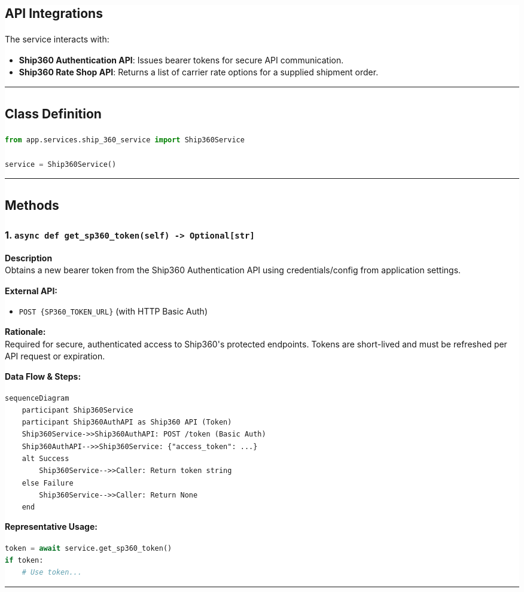 
## API Integrations

The service interacts with:
- **Ship360 Authentication API**: Issues bearer tokens for secure API communication.
- **Ship360 Rate Shop API**: Returns a list of carrier rate options for a supplied shipment order.

---

## Class Definition

```python
from app.services.ship_360_service import Ship360Service

service = Ship360Service()
```

---

## Methods

### 1. `async def get_sp360_token(self) -> Optional[str]`

**Description**  
Obtains a new bearer token from the Ship360 Authentication API using credentials/config from application settings.

**External API:**  
- `POST {SP360_TOKEN_URL}` (with HTTP Basic Auth)

**Rationale:**  
Required for secure, authenticated access to Ship360's protected endpoints. Tokens are short-lived and must be refreshed per API request or expiration.

**Data Flow & Steps:**

```mermaid
sequenceDiagram
    participant Ship360Service
    participant Ship360AuthAPI as Ship360 API (Token)
    Ship360Service->>Ship360AuthAPI: POST /token (Basic Auth)
    Ship360AuthAPI-->>Ship360Service: {"access_token": ...}
    alt Success
        Ship360Service-->>Caller: Return token string
    else Failure
        Ship360Service-->>Caller: Return None
    end
```

**Representative Usage:**
```python
token = await service.get_sp360_token()
if token:
    # Use token...
```

---